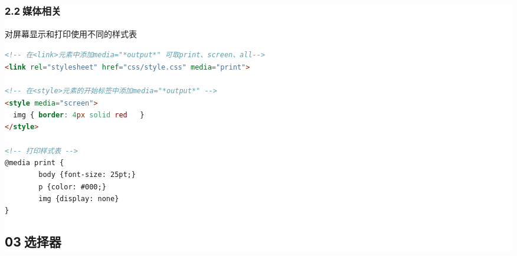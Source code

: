 ### 2.2 媒体相关

对屏幕显示和打印使用不同的样式表

```html
<!-- 在<link>元素中添加media="*output*" 可取print、screen、all-->
<link rel="stylesheet" href="css/style.css" media="print">

<!-- 在<style>元素的开始标签中添加media="*output*" -->
<style media="screen">
  img {	border: 4px solid red	}
</style>

<!-- 打印样式表 -->
@media print {
		body {font-size: 25pt;}
		p {color: #000;}
		img {display: none}
}
```

## 03 选择器
